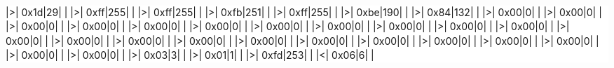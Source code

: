 |>| 0x1d|29| |
|>| 0xff|255| |
|>| 0xff|255| |
|>| 0xfb|251| |
|>| 0xff|255| |
|>| 0xbe|190| |
|>| 0x84|132| |
|>| 0x00|0| |
|>| 0x00|0| |
|>| 0x00|0| |
|>| 0x00|0| |
|>| 0x00|0| |
|>| 0x00|0| |
|>| 0x00|0| |
|>| 0x00|0| |
|>| 0x00|0| |
|>| 0x00|0| |
|>| 0x00|0| |
|>| 0x00|0| |
|>| 0x00|0| |
|>| 0x00|0| |
|>| 0x00|0| |
|>| 0x00|0| |
|>| 0x00|0| |
|>| 0x00|0| |
|>| 0x00|0| |
|>| 0x00|0| |
|>| 0x00|0| |
|>| 0x00|0| |
|>| 0x00|0| |
|>| 0x03|3| |
|>| 0x01|1| |
|>| 0xfd|253| |
|<| 0x06|6| |
